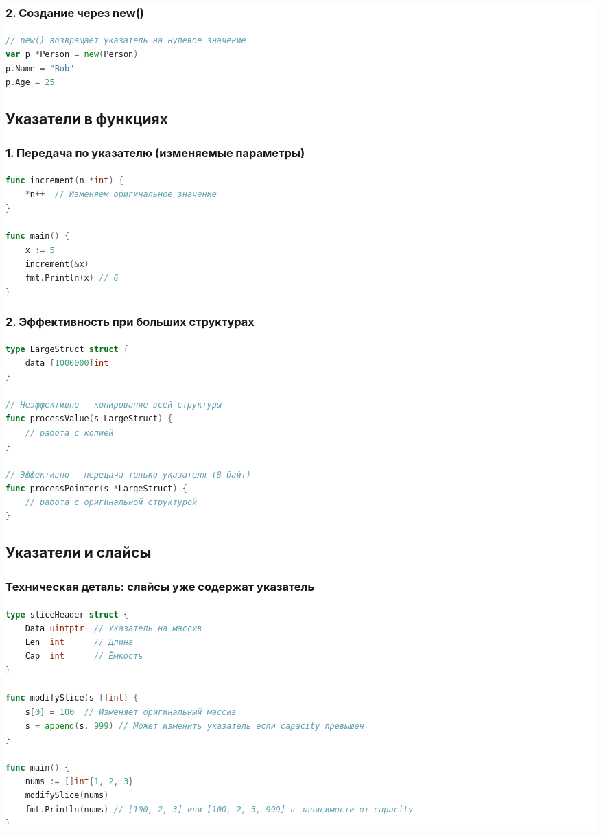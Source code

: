 ### 2. Создание через new()

```go
// new() возвращает указатель на нулевое значение
var p *Person = new(Person)
p.Name = "Bob"
p.Age = 25
```

## Указатели в функциях

### 1. Передача по указателю (изменяемые параметры)

```go
func increment(n *int) {
    *n++  // Изменяем оригинальное значение
}

func main() {
    x := 5
    increment(&x)
    fmt.Println(x) // 6
}
```

### 2. Эффективность при больших структурах

```go
type LargeStruct struct {
    data [1000000]int
}

// Неэффективно - копирование всей структуры
func processValue(s LargeStruct) {
    // работа с копией
}

// Эффективно - передача только указателя (8 байт)
func processPointer(s *LargeStruct) {
    // работа с оригинальной структурой
}
```

## Указатели и слайсы

### Техническая деталь: слайсы уже содержат указатель

```go
type sliceHeader struct {
    Data uintptr  // Указатель на массив
    Len  int      // Длина
    Cap  int      // Ёмкость
}

func modifySlice(s []int) {
    s[0] = 100  // Изменяет оригинальный массив
    s = append(s, 999) // Может изменить указатель если capacity превышен
}

func main() {
    nums := []int{1, 2, 3}
    modifySlice(nums)
    fmt.Println(nums) // [100, 2, 3] или [100, 2, 3, 999] в зависимости от capacity
}
```